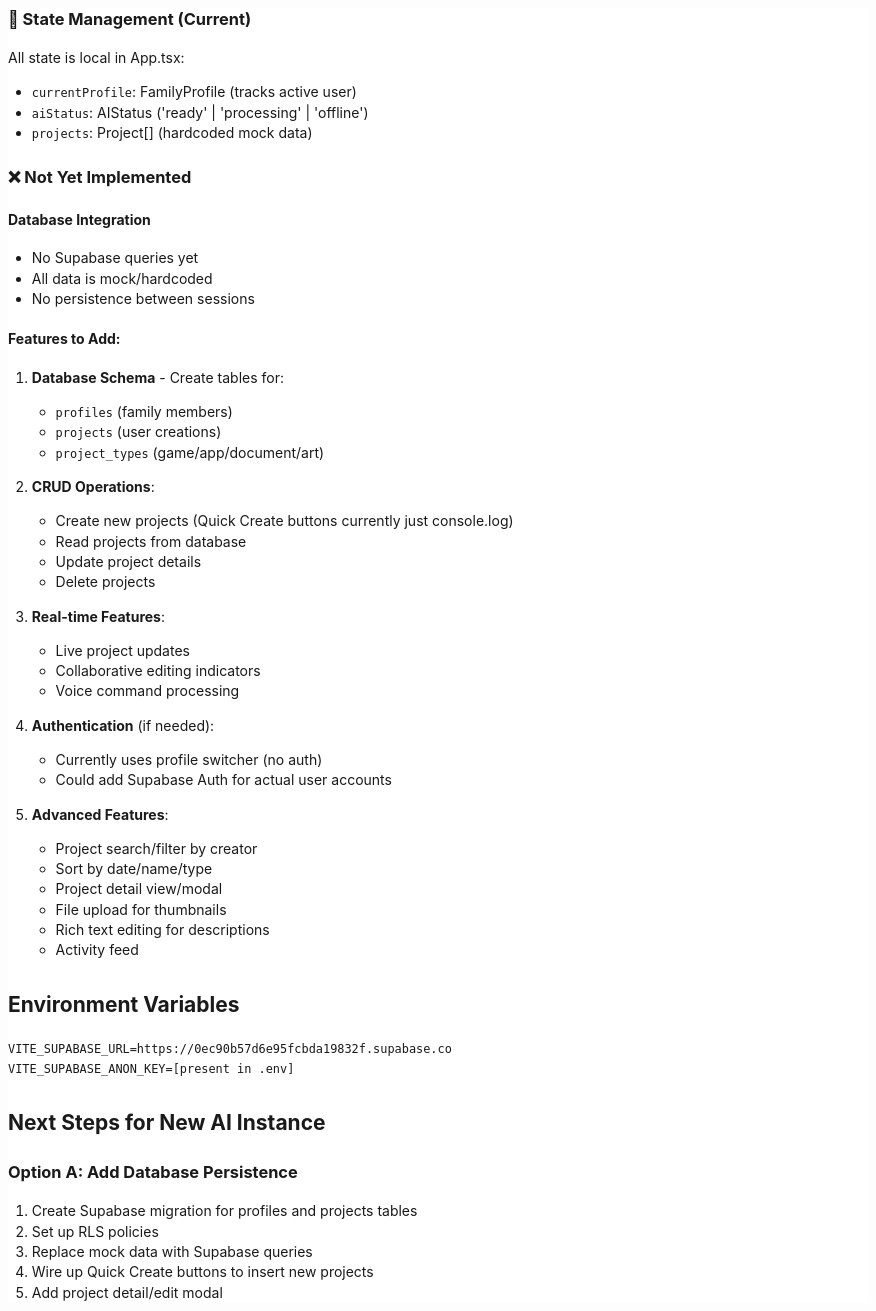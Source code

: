 ### 🔄 State Management (Current)
All state is local in App.tsx:
- `currentProfile`: FamilyProfile (tracks active user)
- `aiStatus`: AIStatus ('ready' | 'processing' | 'offline')
- `projects`: Project[] (hardcoded mock data)

### ❌ Not Yet Implemented

#### Database Integration
- No Supabase queries yet
- All data is mock/hardcoded
- No persistence between sessions

#### Features to Add:
1. **Database Schema** - Create tables for:
   - `profiles` (family members)
   - `projects` (user creations)
   - `project_types` (game/app/document/art)

2. **CRUD Operations**:
   - Create new projects (Quick Create buttons currently just console.log)
   - Read projects from database
   - Update project details
   - Delete projects

3. **Real-time Features**:
   - Live project updates
   - Collaborative editing indicators
   - Voice command processing

4. **Authentication** (if needed):
   - Currently uses profile switcher (no auth)
   - Could add Supabase Auth for actual user accounts

5. **Advanced Features**:
   - Project search/filter by creator
   - Sort by date/name/type
   - Project detail view/modal
   - File upload for thumbnails
   - Rich text editing for descriptions
   - Activity feed

## Environment Variables
```
VITE_SUPABASE_URL=https://0ec90b57d6e95fcbda19832f.supabase.co
VITE_SUPABASE_ANON_KEY=[present in .env]
```

## Next Steps for New AI Instance

### Option A: Add Database Persistence
1. Create Supabase migration for profiles and projects tables
2. Set up RLS policies
3. Replace mock data with Supabase queries
4. Wire up Quick Create buttons to insert new projects
5. Add project detail/edit modal
